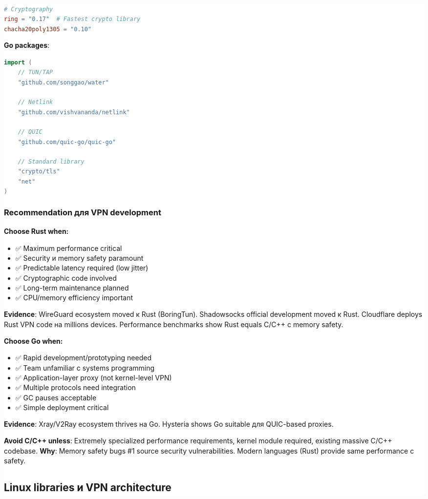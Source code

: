 ```toml
# Cryptography
ring = "0.17"  # Fastest crypto library
chacha20poly1305 = "0.10"
```

**Go packages**:
```go
import (
    // TUN/TAP
    "github.com/songgao/water"
    
    // Netlink  
    "github.com/vishvananda/netlink"
    
    // QUIC
    "github.com/quic-go/quic-go"
    
    // Standard library
    "crypto/tls"
    "net"
)
```

### Recommendation для VPN development

**Choose Rust when:**
- ✅ Maximum performance critical
- ✅ Security и memory safety paramount
- ✅ Predictable latency required (low jitter)
- ✅ Cryptographic code involved
- ✅ Long-term maintenance planned
- ✅ CPU/memory efficiency important

**Evidence**: WireGuard ecosystem moved к Rust (BoringTun). Shadowsocks official development moved к Rust. Cloudflare deploys Rust VPN code на millions devices. Performance benchmarks show Rust equals C/C++ с memory safety.

**Choose Go when:**
- ✅ Rapid development/prototyping needed
- ✅ Team unfamiliar с systems programming
- ✅ Application-layer proxy (not kernel-level VPN)
- ✅ Multiple protocols need integration
- ✅ GC pauses acceptable
- ✅ Simple deployment critical

**Evidence**: Xray/V2Ray ecosystem thrives на Go. Hysteria shows Go suitable для QUIC-based proxies.

**Avoid C/C++ unless**: Extremely specialized performance requirements, kernel module required, existing massive C/C++ codebase. **Why**: Memory safety bugs #1 source security vulnerabilities. Modern languages (Rust) provide same performance с safety.

## Linux libraries и VPN architecture
